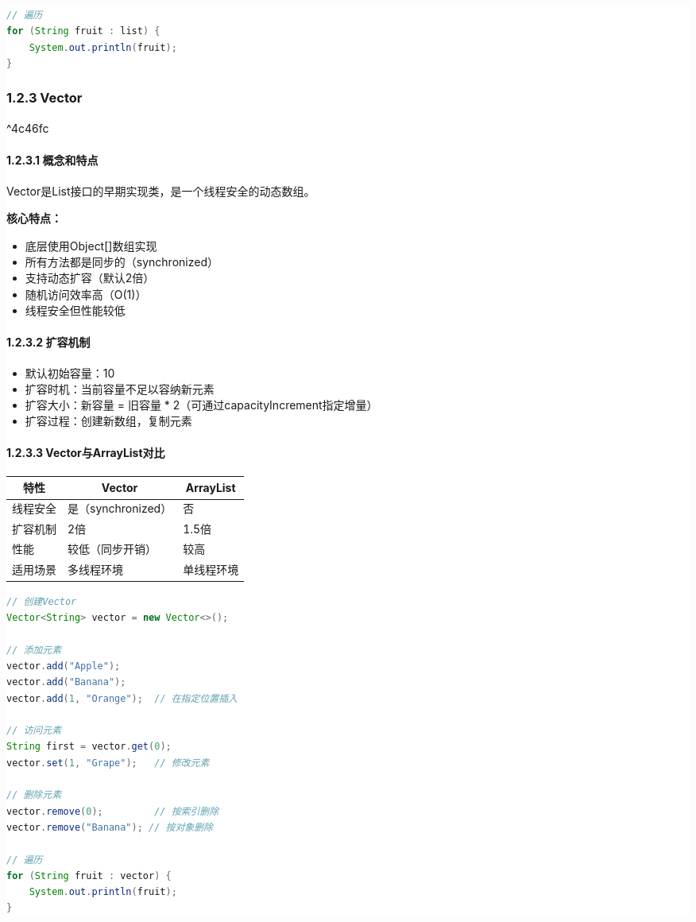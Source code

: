 ```java
// 遍历
for (String fruit : list) {
    System.out.println(fruit);
}
```

### 1.2.3 Vector

^4c46fc

#### 1.2.3.1 概念和特点

Vector是List接口的早期实现类，是一个线程安全的动态数组。

**核心特点：**
- 底层使用Object[]数组实现
- 所有方法都是同步的（synchronized）
- 支持动态扩容（默认2倍）
- 随机访问效率高（O(1)）
- 线程安全但性能较低

#### 1.2.3.2 扩容机制

- 默认初始容量：10
- 扩容时机：当前容量不足以容纳新元素
- 扩容大小：新容量 = 旧容量 * 2（可通过capacityIncrement指定增量）
- 扩容过程：创建新数组，复制元素

#### 1.2.3.3 Vector与ArrayList对比

| 特性 | Vector | ArrayList |
|------|---------|------------|
| 线程安全 | 是（synchronized） | 否 |
| 扩容机制 | 2倍 | 1.5倍 |
| 性能 | 较低（同步开销） | 较高 |
| 适用场景 | 多线程环境 | 单线程环境 |

```java
// 创建Vector
Vector<String> vector = new Vector<>();

// 添加元素
vector.add("Apple");
vector.add("Banana");
vector.add(1, "Orange");  // 在指定位置插入

// 访问元素
String first = vector.get(0);
vector.set(1, "Grape");   // 修改元素

// 删除元素
vector.remove(0);         // 按索引删除
vector.remove("Banana"); // 按对象删除

// 遍历
for (String fruit : vector) {
    System.out.println(fruit);
}
```
